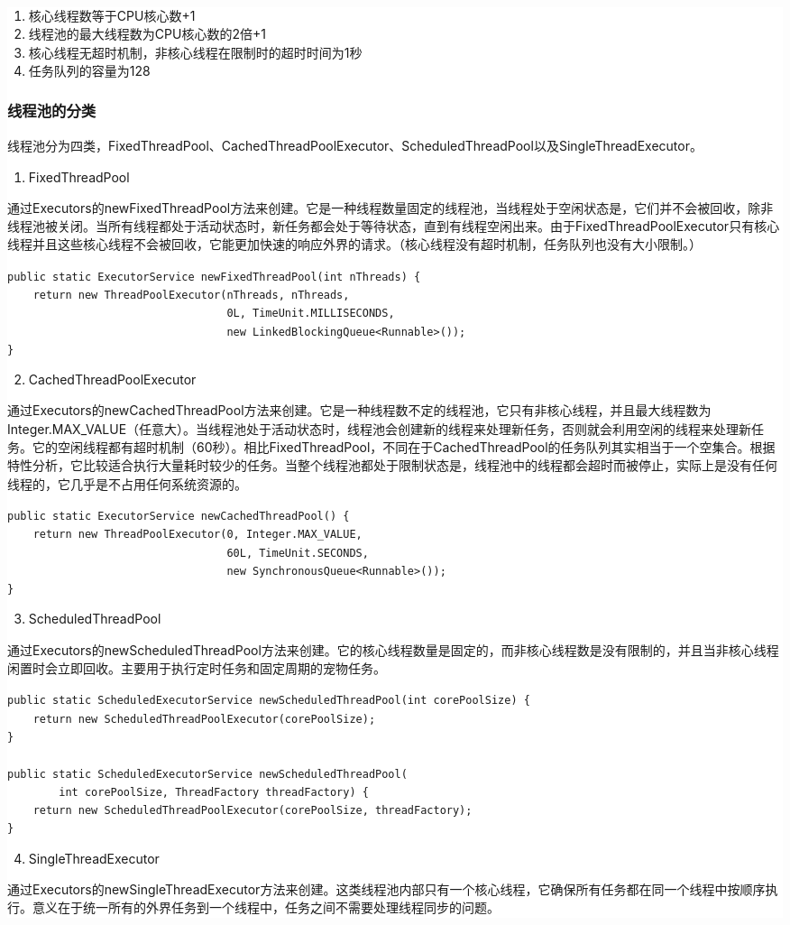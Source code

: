 1. 核心线程数等于CPU核心数+1
2. 线程池的最大线程数为CPU核心数的2倍+1
3. 核心线程无超时机制，非核心线程在限制时的超时时间为1秒
4. 任务队列的容量为128

### 线程池的分类

线程池分为四类，FixedThreadPool、CachedThreadPoolExecutor、ScheduledThreadPool以及SingleThreadExecutor。

1. FixedThreadPool

通过Executors的newFixedThreadPool方法来创建。它是一种线程数量固定的线程池，当线程处于空闲状态是，它们并不会被回收，除非线程池被关闭。当所有线程都处于活动状态时，新任务都会处于等待状态，直到有线程空闲出来。由于FixedThreadPoolExecutor只有核心线程并且这些核心线程不会被回收，它能更加快速的响应外界的请求。（核心线程没有超时机制，任务队列也没有大小限制。）

```
public static ExecutorService newFixedThreadPool(int nThreads) {
    return new ThreadPoolExecutor(nThreads, nThreads,
                                  0L, TimeUnit.MILLISECONDS,
                                  new LinkedBlockingQueue<Runnable>());
}
```

2. CachedThreadPoolExecutor

通过Executors的newCachedThreadPool方法来创建。它是一种线程数不定的线程池，它只有非核心线程，并且最大线程数为Integer.MAX_VALUE（任意大）。当线程池处于活动状态时，线程池会创建新的线程来处理新任务，否则就会利用空闲的线程来处理新任务。它的空闲线程都有超时机制（60秒）。相比FixedThreadPool，不同在于CachedThreadPool的任务队列其实相当于一个空集合。根据特性分析，它比较适合执行大量耗时较少的任务。当整个线程池都处于限制状态是，线程池中的线程都会超时而被停止，实际上是没有任何线程的，它几乎是不占用任何系统资源的。

```
public static ExecutorService newCachedThreadPool() {
    return new ThreadPoolExecutor(0, Integer.MAX_VALUE,
                                  60L, TimeUnit.SECONDS,
                                  new SynchronousQueue<Runnable>());
}
```

3. ScheduledThreadPool

通过Executors的newScheduledThreadPool方法来创建。它的核心线程数量是固定的，而非核心线程数是没有限制的，并且当非核心线程闲置时会立即回收。主要用于执行定时任务和固定周期的宠物任务。

```
public static ScheduledExecutorService newScheduledThreadPool(int corePoolSize) {
    return new ScheduledThreadPoolExecutor(corePoolSize);
}

public static ScheduledExecutorService newScheduledThreadPool(
        int corePoolSize, ThreadFactory threadFactory) {
    return new ScheduledThreadPoolExecutor(corePoolSize, threadFactory);
}
```

4. SingleThreadExecutor

通过Executors的newSingleThreadExecutor方法来创建。这类线程池内部只有一个核心线程，它确保所有任务都在同一个线程中按顺序执行。意义在于统一所有的外界任务到一个线程中，任务之间不需要处理线程同步的问题。
